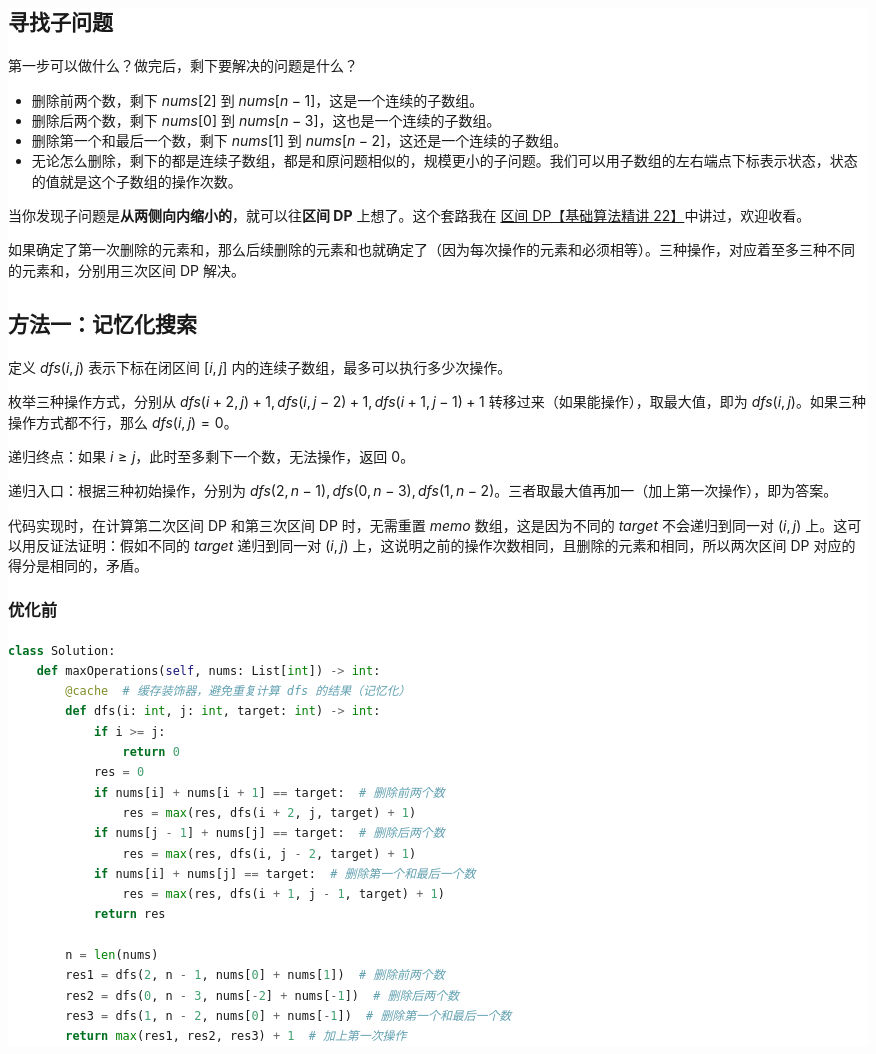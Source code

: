 ## 寻找子问题

第一步可以做什么？做完后，剩下要解决的问题是什么？

- 删除前两个数，剩下 $\textit{nums}[2]$ 到 $\textit{nums}[n-1]$，这是一个连续的子数组。
- 删除后两个数，剩下 $\textit{nums}[0]$ 到 $\textit{nums}[n-3]$，这也是一个连续的子数组。
- 删除第一个和最后一个数，剩下 $\textit{nums}[1]$ 到 $\textit{nums}[n-2]$，这还是一个连续的子数组。
- 无论怎么删除，剩下的都是连续子数组，都是和原问题相似的，规模更小的子问题。我们可以用子数组的左右端点下标表示状态，状态的值就是这个子数组的操作次数。

当你发现子问题是**从两侧向内缩小的**，就可以往**区间 DP** 上想了。这个套路我在 [区间 DP【基础算法精讲 22】](https://www.bilibili.com/video/BV1Gs4y1E7EU/)中讲过，欢迎收看。

如果确定了第一次删除的元素和，那么后续删除的元素和也就确定了（因为每次操作的元素和必须相等）。三种操作，对应着至多三种不同的元素和，分别用三次区间 DP 解决。

## 方法一：记忆化搜索

定义 $\textit{dfs}(i,j)$ 表示下标在闭区间 $[i,j]$ 内的连续子数组，最多可以执行多少次操作。

枚举三种操作方式，分别从 $\textit{dfs}(i+2,j)+1, \textit{dfs}(i,j-2)+1, \textit{dfs}(i+1,j-1)+1$ 转移过来（如果能操作），取最大值，即为 $\textit{dfs}(i,j)$。如果三种操作方式都不行，那么 $\textit{dfs}(i,j)=0$。

递归终点：如果 $i\ge j$，此时至多剩下一个数，无法操作，返回 $0$。

递归入口：根据三种初始操作，分别为 $\textit{dfs}(2,n-1), \textit{dfs}(0,n-3), \textit{dfs}(1,n-2)$。三者取最大值再加一（加上第一次操作），即为答案。

代码实现时，在计算第二次区间 DP 和第三次区间 DP 时，无需重置 $\textit{memo}$ 数组，这是因为不同的 $\textit{target}$ 不会递归到同一对 $(i,j)$ 上。这可以用反证法证明：假如不同的 $\textit{target}$ 递归到同一对 $(i,j)$ 上，这说明之前的操作次数相同，且删除的元素和相同，所以两次区间 DP 对应的得分是相同的，矛盾。

### 优化前

```py [sol-Python3]
class Solution:
    def maxOperations(self, nums: List[int]) -> int:
        @cache  # 缓存装饰器，避免重复计算 dfs 的结果（记忆化）
        def dfs(i: int, j: int, target: int) -> int:
            if i >= j:
                return 0
            res = 0
            if nums[i] + nums[i + 1] == target:  # 删除前两个数
                res = max(res, dfs(i + 2, j, target) + 1)
            if nums[j - 1] + nums[j] == target:  # 删除后两个数
                res = max(res, dfs(i, j - 2, target) + 1)
            if nums[i] + nums[j] == target:  # 删除第一个和最后一个数
                res = max(res, dfs(i + 1, j - 1, target) + 1)
            return res

        n = len(nums)
        res1 = dfs(2, n - 1, nums[0] + nums[1])  # 删除前两个数
        res2 = dfs(0, n - 3, nums[-2] + nums[-1])  # 删除后两个数
        res3 = dfs(1, n - 2, nums[0] + nums[-1])  # 删除第一个和最后一个数
        return max(res1, res2, res3) + 1  # 加上第一次操作
```
